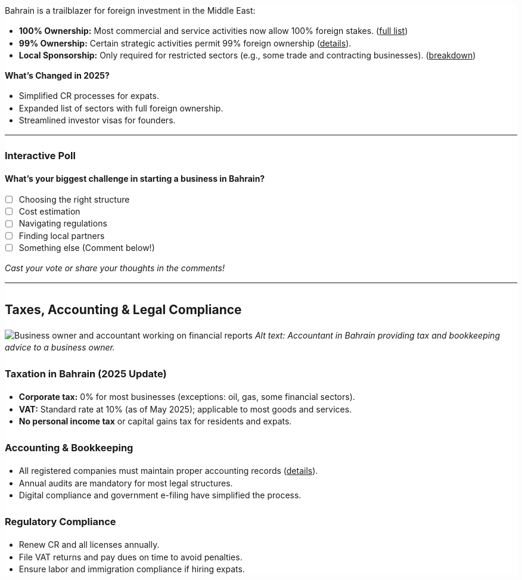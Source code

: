 Bahrain is a trailblazer for foreign investment in the Middle East:

- **100% Ownership:** Most commercial and service activities now allow 100% foreign stakes. ([full list](https://keylinkbh.com/foreigner-friendly-activities-100percent-ownership-allowed-for-foreigner/))
- **99% Ownership:** Certain strategic activities permit 99% foreign ownership ([details](https://keylinkbh.com/99percent-foreign-ownership-in-bahrain/)).
- **Local Sponsorship:** Only required for restricted sectors (e.g., some trade and contracting businesses). ([breakdown](https://keylinkbh.com/local-sponsorship-in-bahrain/))

**What’s Changed in 2025?**
- Simplified CR processes for expats.
- Expanded list of sectors with full foreign ownership.
- Streamlined investor visas for founders.

---

### Interactive Poll  
**What’s your biggest challenge in starting a business in Bahrain?**
- [ ] Choosing the right structure
- [ ] Cost estimation
- [ ] Navigating regulations
- [ ] Finding local partners
- [ ] Something else (Comment below!)

*Cast your vote or share your thoughts in the comments!*

---

## Taxes, Accounting & Legal Compliance

![Business owner and accountant working on financial reports](https://images.pexels.com/photos/669365/pexels-photo-669365.jpeg?auto=compress&w=1200)
*Alt text: Accountant in Bahrain providing tax and bookkeeping advice to a business owner.*

### Taxation in Bahrain (2025 Update)

- **Corporate tax:** 0% for most businesses (exceptions: oil, gas, some financial sectors).
- **VAT:** Standard rate at 10% (as of May 2025); applicable to most goods and services.
- **No personal income tax** or capital gains tax for residents and expats.

### Accounting & Bookkeeping

- All registered companies must maintain proper accounting records ([details](https://keylinkbh.com/accounting-and-bookkeeping-services-in-bahrain/)).
- Annual audits are mandatory for most legal structures.
- Digital compliance and government e-filing have simplified the process.

### Regulatory Compliance

- Renew CR and all licenses annually.
- File VAT returns and pay dues on time to avoid penalties.
- Ensure labor and immigration compliance if hiring expats.
